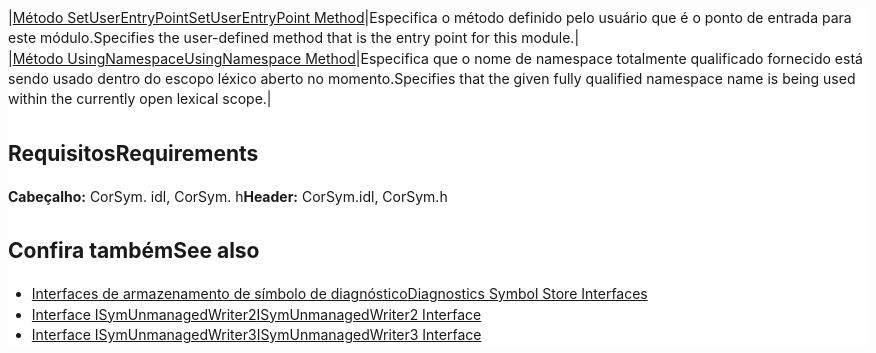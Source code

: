 |[<span data-ttu-id="7898f-152">Método SetUserEntryPoint</span><span class="sxs-lookup"><span data-stu-id="7898f-152">SetUserEntryPoint Method</span></span>](isymunmanagedwriter-setuserentrypoint-method.md)|<span data-ttu-id="7898f-153">Especifica o método definido pelo usuário que é o ponto de entrada para este módulo.</span><span class="sxs-lookup"><span data-stu-id="7898f-153">Specifies the user-defined method that is the entry point for this module.</span></span>|  
|[<span data-ttu-id="7898f-154">Método UsingNamespace</span><span class="sxs-lookup"><span data-stu-id="7898f-154">UsingNamespace Method</span></span>](isymunmanagedwriter-usingnamespace-method.md)|<span data-ttu-id="7898f-155">Especifica que o nome de namespace totalmente qualificado fornecido está sendo usado dentro do escopo léxico aberto no momento.</span><span class="sxs-lookup"><span data-stu-id="7898f-155">Specifies that the given fully qualified namespace name is being used within the currently open lexical scope.</span></span>|  
  
## <a name="requirements"></a><span data-ttu-id="7898f-156">Requisitos</span><span class="sxs-lookup"><span data-stu-id="7898f-156">Requirements</span></span>  

 <span data-ttu-id="7898f-157">**Cabeçalho:** CorSym. idl, CorSym. h</span><span class="sxs-lookup"><span data-stu-id="7898f-157">**Header:** CorSym.idl, CorSym.h</span></span>  
  
## <a name="see-also"></a><span data-ttu-id="7898f-158">Confira também</span><span class="sxs-lookup"><span data-stu-id="7898f-158">See also</span></span>

- [<span data-ttu-id="7898f-159">Interfaces de armazenamento de símbolo de diagnóstico</span><span class="sxs-lookup"><span data-stu-id="7898f-159">Diagnostics Symbol Store Interfaces</span></span>](diagnostics-symbol-store-interfaces.md)
- [<span data-ttu-id="7898f-160">Interface ISymUnmanagedWriter2</span><span class="sxs-lookup"><span data-stu-id="7898f-160">ISymUnmanagedWriter2 Interface</span></span>](isymunmanagedwriter2-interface.md)
- [<span data-ttu-id="7898f-161">Interface ISymUnmanagedWriter3</span><span class="sxs-lookup"><span data-stu-id="7898f-161">ISymUnmanagedWriter3 Interface</span></span>](isymunmanagedwriter3-interface.md)
